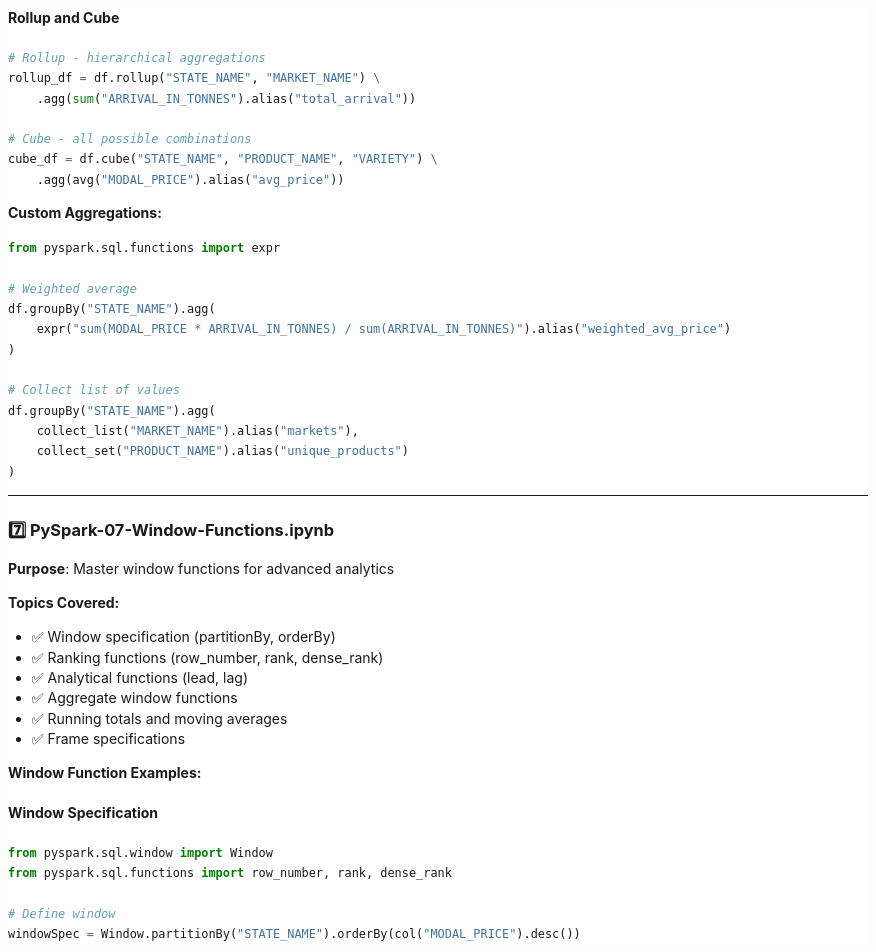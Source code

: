 ```python
```

#### **Rollup and Cube**
```python
# Rollup - hierarchical aggregations
rollup_df = df.rollup("STATE_NAME", "MARKET_NAME") \
    .agg(sum("ARRIVAL_IN_TONNES").alias("total_arrival"))

# Cube - all possible combinations
cube_df = df.cube("STATE_NAME", "PRODUCT_NAME", "VARIETY") \
    .agg(avg("MODAL_PRICE").alias("avg_price"))
```

**Custom Aggregations:**
```python
from pyspark.sql.functions import expr

# Weighted average
df.groupBy("STATE_NAME").agg(
    expr("sum(MODAL_PRICE * ARRIVAL_IN_TONNES) / sum(ARRIVAL_IN_TONNES)").alias("weighted_avg_price")
)

# Collect list of values
df.groupBy("STATE_NAME").agg(
    collect_list("MARKET_NAME").alias("markets"),
    collect_set("PRODUCT_NAME").alias("unique_products")
)
```

---

### 7️⃣ **PySpark-07-Window-Functions.ipynb**
**Purpose**: Master window functions for advanced analytics

**Topics Covered:**
- ✅ Window specification (partitionBy, orderBy)
- ✅ Ranking functions (row_number, rank, dense_rank)
- ✅ Analytical functions (lead, lag)
- ✅ Aggregate window functions
- ✅ Running totals and moving averages
- ✅ Frame specifications

**Window Function Examples:**

#### **Window Specification**
```python
from pyspark.sql.window import Window
from pyspark.sql.functions import row_number, rank, dense_rank

# Define window
windowSpec = Window.partitionBy("STATE_NAME").orderBy(col("MODAL_PRICE").desc())
```
